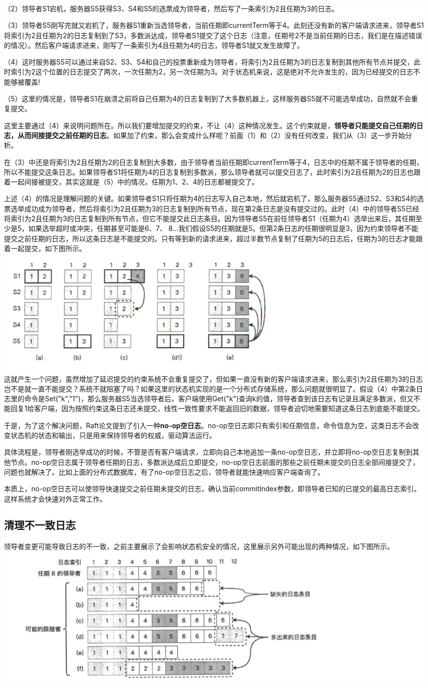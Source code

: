（2）领导者S1宕机，服务器S5获得S3、S4和S5的选票成为领导者，然后写了一条索引为2且任期为3的日志。

（3）领导者S5刚写完就又宕机了，服务器S1重新当选领导者，当前任期即currentTerm等于4。此刻还没有新的客户端请求进来，领导者S1将索引为2且任期为2的日志复制到了S3，多数派达成，领导者S1提交了这个日志（注意，任期号2不是当前任期的日志，我们是在描述错误的情况）。然后客户端请求进来，刚写了一条索引为4且任期为4的日志，领导者S1就又发生故障了。

（4）这时服务器S5可以通过来自S2、S3、S4和自己的投票重新成为领导者，将索引为2且任期为3的日志复制到其他所有节点并提交，此时索引为2这个位置的日志提交了两次，一次任期为2，另一次任期为3。对于状态机来说，这是绝对不允许发生的，因为已经提交的日志不能够被覆盖!

（5）这里的情况是，领导者S1在崩溃之前将自己任期为4的日志复制到了大多数机器上，这样服务器S5就不可能选举成功，自然就不会重复提交。

这里主要通过（4）来说明问题所在。所以我们要增加提交的约束，不让（4）这种情况发生。这个约束就是，**领导者只能提交自己任期的日志，从而间接提交之前任期的日志**。如果加了约束，那么会变成什么样呢？前面（1）和（2）没有任何改变，我们从（3）这一步开始分析。

在（3）中还是将索引为2且任期为2的日志复制到大多数，由于领导者当前任期即currentTerm等于4，日志中的任期不属于领导者的任期，所以不能提交这条日志。如果领导者S1将任期为4的日志复制到多数派，那么领导者就可以提交日志了，此时索引为2且任期为2的日志也跟着一起间接被提交，其实这就是（5）中的情况，任期为1、2、4的日志都被提交了。

上述（4）的情况是理解问题的关键。如果领导者S1只将任期为4的日志写入自己本地，然后就宕机了，那么服务器S5通过S2、S3和S4的选票选举成功成为领导者，然后将索引为2且任期为3的日志复制到所有节点，现在第2条日志是没有提交过的。此时（4）中的领导者S5已经将索引为2且任期为3的日志复制到所有节点，但它不能提交此日志条目。因为领导者S5在前任领导者S1（任期为4）选举出来后，其任期至少是5，如果选举超时或冲突，任期甚至可能是6、7、 8...我们假设S5的任期就是5。但第2条日志的任期很明显是3，因为约束领导者不能提交之前任期的日志，所以这条日志是不能提交的。只有等到新的请求进来，超过半数节点复制了任期为5的日志后，任期为3的日志才能跟着一起提交，如下图所示。

![](https://github.com/yeyuhl/CloudComputingLabs/blob/master/Lab3/RaftKV/images/12.png?raw=true)

这就产生一个问题，虽然增加了延迟提交的约束系统不会重复提交了，但如果一直没有新的客户端请求进来，那么索引为2且任期为3的日志岂不是就一直不能提交？系统不就阻塞了吗？如果这里的状态机实现的是一个分布式存储系统，那么问题就很明显了。假设（4）中第2条日志里的命令是Set("k","1")，那么服务器S5当选领导者后，客户端使用Get("k")查询k的值，领导者查到该日志有记录且满足多数派，但又不能回复1给客户端，因为按照约束这条日志还未提交，线性一致性要求不能返回旧的数据，领导者迫切地需要知道这条日志到底能不能提交。

于是，为了这个解决问题，Raft论文提到了引入一种**no-op空日志**。no-op空日志即只有索引和任期信息，命令信息为空，这类日志不会改变状态机的状态和输出，只是用来保持领导者的权威，驱动算法运行。

具体流程是，领导者刚选举成功的时候，不管是否有客户端请求，立即向自己本地追加一条no-op空日志，并立即将no-op空日志复制到其他节点。no-op空日志属于领导者任期的日志，多数派达成后立即提交，no-op空日志前面的那些之前任期未提交的日志全部间接提交了，问题也就解决了。比如上面的分布式数据库，有了no-op空日志之后，领导者就能快速响应客户端查询了。

本质上，no-op空日志可以使领导快速提交之前任期未提交的日志，确认当前commitIndex参数，即领导者已知的已提交的最高日志索引。这样系统才会快速对外正常工作。

## 清理不一致日志

领导者变更可能导致日志的不一致，之前主要展示了会影响状态机安全的情况，这里展示另外可能出现的两种情况，如下图所示。

![](https://github.com/yeyuhl/CloudComputingLabs/blob/master/Lab3/RaftKV/images/13.png?raw=true)
